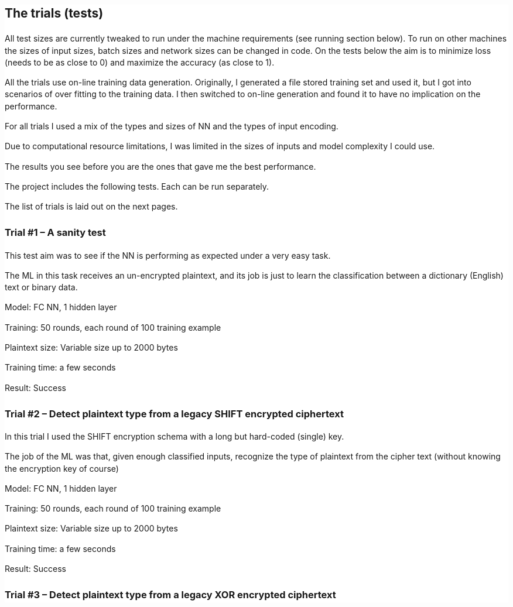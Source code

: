 ## The trials (tests)

All test sizes are currently tweaked to run under the machine requirements (see running section below). To run on other machines the sizes of input sizes, batch sizes and network sizes can be changed in code. On the tests below the aim is to minimize loss (needs to be as close to 0) and maximize the accuracy (as close to 1).

All the trials use on-line training data generation. Originally, I generated a file stored training set and used it, but I got into scenarios of over fitting to the training data. I then switched to on-line generation and found it to have no implication on the performance.

For all trials I used a mix of the types and sizes of NN and the types of input encoding.

Due to computational resource limitations, I was limited in the sizes of inputs and model complexity I could use.

The results you see before you are the ones that gave me the best performance.

The project includes the following tests. Each can be run separately.

The list of trials is laid out on the next pages.

### Trial #1 – A sanity test

This test aim was to see if the NN is performing as expected under a very easy task.

The ML in this task receives an un-encrypted plaintext, and its job is just to learn the classification between a dictionary (English) text or binary data.

Model: FC NN, 1 hidden layer

Training: 50 rounds, each round of 100 training example

Plaintext size: Variable size up to 2000 bytes

Training time: a few seconds

Result: Success


### Trial #2 – Detect plaintext type from a legacy SHIFT encrypted ciphertext

In this trial I used the SHIFT encryption schema with a long but hard-coded (single) key.

The job of the ML was that, given enough classified inputs, recognize the type of plaintext from the cipher text (without knowing the encryption key of course)

Model: FC NN, 1 hidden layer

Training: 50 rounds, each round of 100 training example

Plaintext size: Variable size up to 2000 bytes

Training time: a few seconds

Result: Success



### Trial #3 – Detect plaintext type from a legacy XOR encrypted ciphertext
